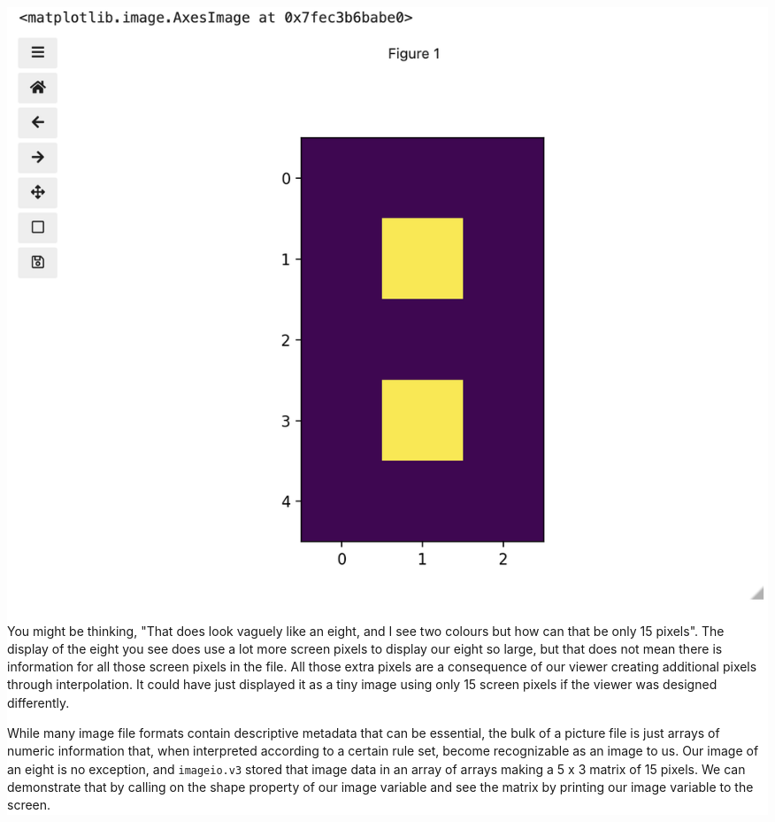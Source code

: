 ![Image of 8](../fig/eight.png)

You might be thinking,
"That does look vaguely like an eight,
and I see two colours but how can that be only 15 pixels".
The display of the eight you see does use a lot more screen pixels to
display our eight so large, but that does not mean there is information
for all those screen pixels in the file.
All those extra pixels are a consequence of our viewer creating
additional pixels through interpolation.
It could have just displayed it as a tiny image using only 15 screen pixels if
the viewer was designed differently.

While many image file formats contain descriptive metadata that can be essential,
the bulk of a picture file is just arrays of numeric information that,
when interpreted according to a certain rule set,
become recognizable as an image to us.
Our image of an eight is no exception,
and `imageio.v3` stored that image data in an array of arrays making
a 5 x 3 matrix of 15 pixels.
We can demonstrate that by calling on the shape property of our image variable
and see the matrix by printing our image variable to the screen.
